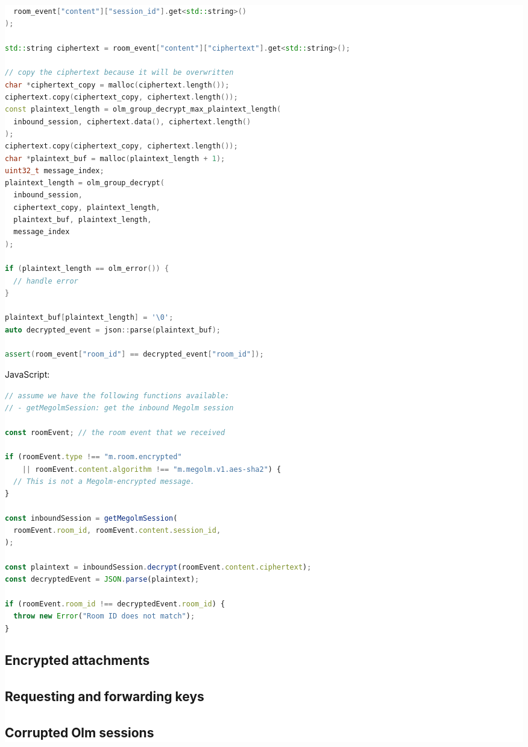 ```c++
  room_event["content"]["session_id"].get<std::string>()
);

std::string ciphertext = room_event["content"]["ciphertext"].get<std::string>();

// copy the ciphertext because it will be overwritten
char *ciphertext_copy = malloc(ciphertext.length());
ciphertext.copy(ciphertext_copy, ciphertext.length());
const plaintext_length = olm_group_decrypt_max_plaintext_length(
  inbound_session, ciphertext.data(), ciphertext.length()
);
ciphertext.copy(ciphertext_copy, ciphertext.length());
char *plaintext_buf = malloc(plaintext_length + 1);
uint32_t message_index;
plaintext_length = olm_group_decrypt(
  inbound_session,
  ciphertext_copy, plaintext_length,
  plaintext_buf, plaintext_length,
  message_index
);

if (plaintext_length == olm_error()) {
  // handle error
}

plaintext_buf[plaintext_length] = '\0';
auto decrypted_event = json::parse(plaintext_buf);

assert(room_event["room_id"] == decrypted_event["room_id"]);
```

JavaScript:
```javascript
// assume we have the following functions available:
// - getMegolmSession: get the inbound Megolm session

const roomEvent; // the room event that we received

if (roomEvent.type !== "m.room.encrypted"
    || roomEvent.content.algorithm !== "m.megolm.v1.aes-sha2") {
  // This is not a Megolm-encrypted message.
}

const inboundSession = getMegolmSession(
  roomEvent.room_id, roomEvent.content.session_id,
);

const plaintext = inboundSession.decrypt(roomEvent.content.ciphertext);
const decryptedEvent = JSON.parse(plaintext);

if (roomEvent.room_id !== decryptedEvent.room_id) {
  throw new Error("Room ID does not match");
}
```

## Encrypted attachments

## Requesting and forwarding keys

## Corrupted Olm sessions


  [userId]: {